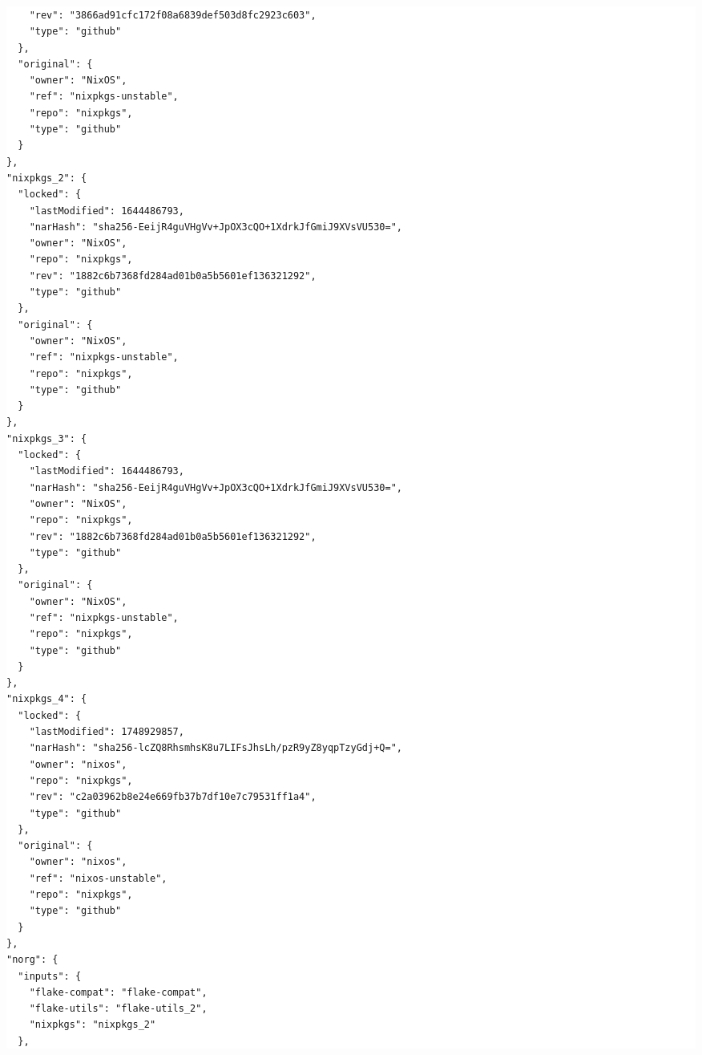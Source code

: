         "rev": "3866ad91cfc172f08a6839def503d8fc2923c603",
        "type": "github"
      },
      "original": {
        "owner": "NixOS",
        "ref": "nixpkgs-unstable",
        "repo": "nixpkgs",
        "type": "github"
      }
    },
    "nixpkgs_2": {
      "locked": {
        "lastModified": 1644486793,
        "narHash": "sha256-EeijR4guVHgVv+JpOX3cQO+1XdrkJfGmiJ9XVsVU530=",
        "owner": "NixOS",
        "repo": "nixpkgs",
        "rev": "1882c6b7368fd284ad01b0a5b5601ef136321292",
        "type": "github"
      },
      "original": {
        "owner": "NixOS",
        "ref": "nixpkgs-unstable",
        "repo": "nixpkgs",
        "type": "github"
      }
    },
    "nixpkgs_3": {
      "locked": {
        "lastModified": 1644486793,
        "narHash": "sha256-EeijR4guVHgVv+JpOX3cQO+1XdrkJfGmiJ9XVsVU530=",
        "owner": "NixOS",
        "repo": "nixpkgs",
        "rev": "1882c6b7368fd284ad01b0a5b5601ef136321292",
        "type": "github"
      },
      "original": {
        "owner": "NixOS",
        "ref": "nixpkgs-unstable",
        "repo": "nixpkgs",
        "type": "github"
      }
    },
    "nixpkgs_4": {
      "locked": {
        "lastModified": 1748929857,
        "narHash": "sha256-lcZQ8RhsmhsK8u7LIFsJhsLh/pzR9yZ8yqpTzyGdj+Q=",
        "owner": "nixos",
        "repo": "nixpkgs",
        "rev": "c2a03962b8e24e669fb37b7df10e7c79531ff1a4",
        "type": "github"
      },
      "original": {
        "owner": "nixos",
        "ref": "nixos-unstable",
        "repo": "nixpkgs",
        "type": "github"
      }
    },
    "norg": {
      "inputs": {
        "flake-compat": "flake-compat",
        "flake-utils": "flake-utils_2",
        "nixpkgs": "nixpkgs_2"
      },